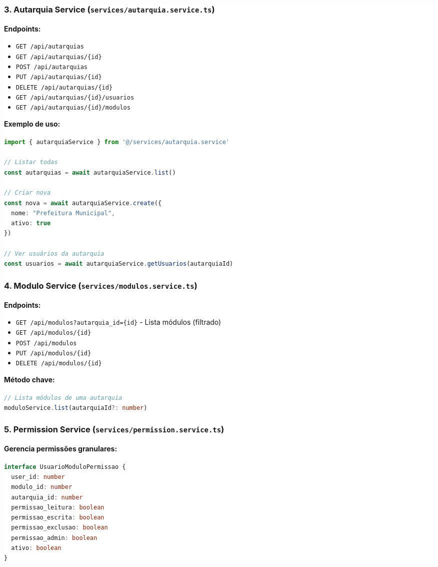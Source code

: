 ### 3. Autarquia Service (`services/autarquia.service.ts`)

**Endpoints:**
- `GET /api/autarquias`
- `GET /api/autarquias/{id}`
- `POST /api/autarquias`
- `PUT /api/autarquias/{id}`
- `DELETE /api/autarquias/{id}`
- `GET /api/autarquias/{id}/usuarios`
- `GET /api/autarquias/{id}/modulos`

**Exemplo de uso:**
```typescript
import { autarquiaService } from '@/services/autarquia.service'

// Listar todas
const autarquias = await autarquiaService.list()

// Criar nova
const nova = await autarquiaService.create({
  nome: "Prefeitura Municipal",
  ativo: true
})

// Ver usuários da autarquia
const usuarios = await autarquiaService.getUsuarios(autarquiaId)
```

### 4. Modulo Service (`services/modulos.service.ts`)

**Endpoints:**
- `GET /api/modulos?autarquia_id={id}` - Lista módulos (filtrado)
- `GET /api/modulos/{id}`
- `POST /api/modulos`
- `PUT /api/modulos/{id}`
- `DELETE /api/modulos/{id}`

**Método chave:**
```typescript
// Lista módulos de uma autarquia
moduloService.list(autarquiaId?: number)
```

### 5. Permission Service (`services/permission.service.ts`)

**Gerencia permissões granulares:**

```typescript
interface UsuarioModuloPermissao {
  user_id: number
  modulo_id: number
  autarquia_id: number
  permissao_leitura: boolean
  permissao_escrita: boolean
  permissao_exclusao: boolean
  permissao_admin: boolean
  ativo: boolean
}
```
